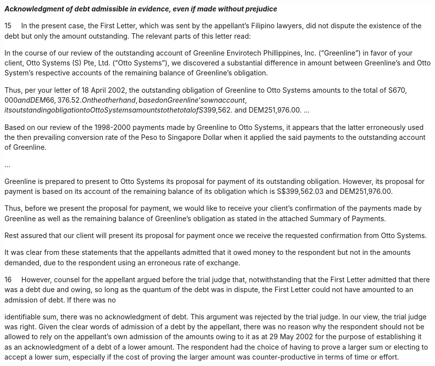**_Acknowledgment of debt admissible in evidence, even if made without prejudice_** 

15     In the present case, the First Letter, which was sent by the appellant’s Filipino lawyers, did not dispute the existence of the debt but only the amount outstanding. The relevant parts of this letter read: 

 In the course of our review of the outstanding account of Greenline Envirotech Phillippines, Inc. (“Greenline”) in favor of your client, Otto Systems (S) Pte, Ltd. (“Otto Systems”), we discovered a substantial difference in amount between Greenline’s and Otto System’s respective accounts of the remaining balance of Greenline’s obligation. 

 Thus, per your letter of 18 April 2002, the outstanding obligation of Greenline to Otto Systems amounts to the total of S$670,000 and DEM66,376.52. On the other hand, based on Greenline’s own account, its outstanding obligation to Otto Systems amounts to the total of S$399,562. and DEM251,976.00. ... 

 Based on our review of the 1998-2000 payments made by Greenline to Otto Systems, it appears that the latter erroneously used the then prevailing conversion rate of the Peso to Singapore Dollar when it applied the said payments to the outstanding account of Greenline. 

 ... 

 Greenline is prepared to present to Otto Systems its proposal for payment of its outstanding obligation. However, its proposal for payment is based on its account of the remaining balance of its obligation which is S$399,562.03 and DEM251,976.00. 

 Thus, before we present the proposal for payment, we would like to receive your client’s confirmation of the payments made by Greenline as well as the remaining balance of Greenline’s obligation as stated in the attached Summary of Payments. 

 Rest assured that our client will present its proposal for payment once we receive the requested confirmation from Otto Systems. 

It was clear from these statements that the appellants admitted that it owed money to the respondent but not in the amounts demanded, due to the respondent using an erroneous rate of exchange. 

16     However, counsel for the appellant argued before the trial judge that, notwithstanding that the First Letter admitted that there was a debt due and owing, so long as the quantum of the debt was in dispute, the First Letter could not have amounted to an admission of debt. If there was no 


identifiable sum, there was no acknowledgment of debt. This argument was rejected by the trial judge. In our view, the trial judge was right. Given the clear words of admission of a debt by the appellant, there was no reason why the respondent should not be allowed to rely on the appellant’s own admission of the amounts owing to it as at 29 May 2002 for the purpose of establishing it as an acknowledgment of a debt of a lower amount. The respondent had the choice of having to prove a larger sum or electing to accept a lower sum, especially if the cost of proving the larger amount was counter-productive in terms of time or effort. 

